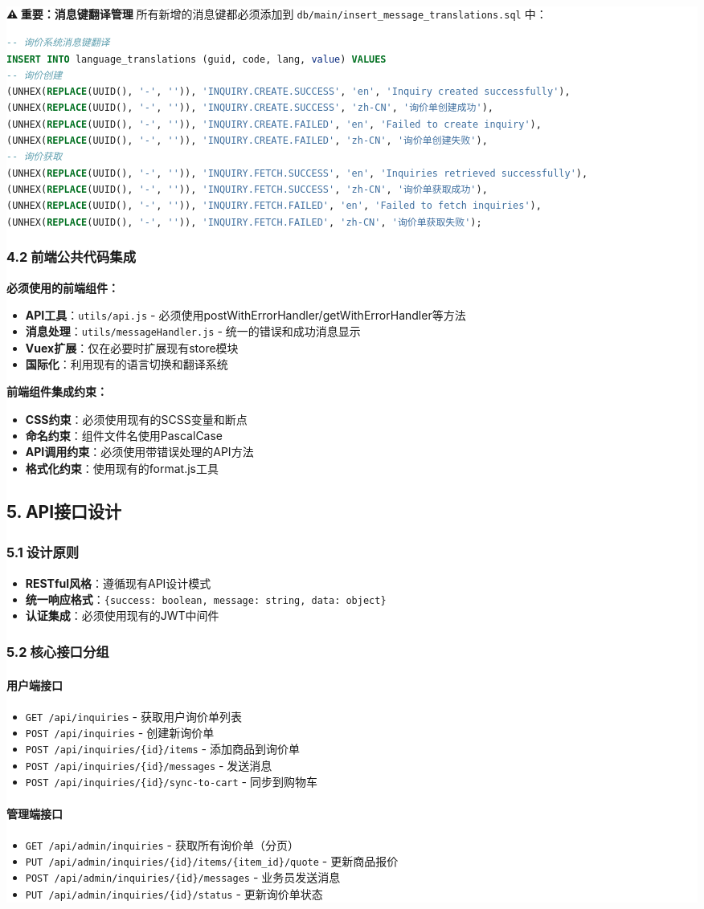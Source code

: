 **⚠️ 重要：消息键翻译管理**
所有新增的消息键都必须添加到 `db/main/insert_message_translations.sql` 中：

```sql
-- 询价系统消息键翻译
INSERT INTO language_translations (guid, code, lang, value) VALUES
-- 询价创建
(UNHEX(REPLACE(UUID(), '-', '')), 'INQUIRY.CREATE.SUCCESS', 'en', 'Inquiry created successfully'),
(UNHEX(REPLACE(UUID(), '-', '')), 'INQUIRY.CREATE.SUCCESS', 'zh-CN', '询价单创建成功'),
(UNHEX(REPLACE(UUID(), '-', '')), 'INQUIRY.CREATE.FAILED', 'en', 'Failed to create inquiry'),
(UNHEX(REPLACE(UUID(), '-', '')), 'INQUIRY.CREATE.FAILED', 'zh-CN', '询价单创建失败'),
-- 询价获取
(UNHEX(REPLACE(UUID(), '-', '')), 'INQUIRY.FETCH.SUCCESS', 'en', 'Inquiries retrieved successfully'),
(UNHEX(REPLACE(UUID(), '-', '')), 'INQUIRY.FETCH.SUCCESS', 'zh-CN', '询价单获取成功'),
(UNHEX(REPLACE(UUID(), '-', '')), 'INQUIRY.FETCH.FAILED', 'en', 'Failed to fetch inquiries'),
(UNHEX(REPLACE(UUID(), '-', '')), 'INQUIRY.FETCH.FAILED', 'zh-CN', '询价单获取失败');
```

### 4.2 前端公共代码集成

**必须使用的前端组件：**
- **API工具**：`utils/api.js` - 必须使用postWithErrorHandler/getWithErrorHandler等方法
- **消息处理**：`utils/messageHandler.js` - 统一的错误和成功消息显示
- **Vuex扩展**：仅在必要时扩展现有store模块
- **国际化**：利用现有的语言切换和翻译系统

**前端组件集成约束：**
- **CSS约束**：必须使用现有的SCSS变量和断点
- **命名约束**：组件文件名使用PascalCase
- **API调用约束**：必须使用带错误处理的API方法
- **格式化约束**：使用现有的format.js工具

## 5. API接口设计

### 5.1 设计原则
- **RESTful风格**：遵循现有API设计模式
- **统一响应格式**：`{success: boolean, message: string, data: object}`
- **认证集成**：必须使用现有的JWT中间件

### 5.2 核心接口分组

#### 用户端接口
- `GET /api/inquiries` - 获取用户询价单列表
- `POST /api/inquiries` - 创建新询价单
- `POST /api/inquiries/{id}/items` - 添加商品到询价单
- `POST /api/inquiries/{id}/messages` - 发送消息
- `POST /api/inquiries/{id}/sync-to-cart` - 同步到购物车

#### 管理端接口
- `GET /api/admin/inquiries` - 获取所有询价单（分页）
- `PUT /api/admin/inquiries/{id}/items/{item_id}/quote` - 更新商品报价
- `POST /api/admin/inquiries/{id}/messages` - 业务员发送消息
- `PUT /api/admin/inquiries/{id}/status` - 更新询价单状态
